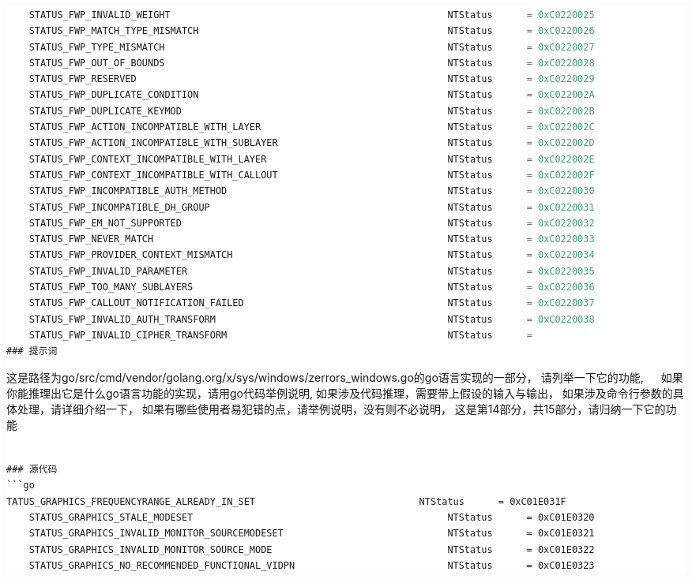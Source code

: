```go
	STATUS_FWP_INVALID_WEIGHT                                                 NTStatus      = 0xC0220025
	STATUS_FWP_MATCH_TYPE_MISMATCH                                            NTStatus      = 0xC0220026
	STATUS_FWP_TYPE_MISMATCH                                                  NTStatus      = 0xC0220027
	STATUS_FWP_OUT_OF_BOUNDS                                                  NTStatus      = 0xC0220028
	STATUS_FWP_RESERVED                                                       NTStatus      = 0xC0220029
	STATUS_FWP_DUPLICATE_CONDITION                                            NTStatus      = 0xC022002A
	STATUS_FWP_DUPLICATE_KEYMOD                                               NTStatus      = 0xC022002B
	STATUS_FWP_ACTION_INCOMPATIBLE_WITH_LAYER                                 NTStatus      = 0xC022002C
	STATUS_FWP_ACTION_INCOMPATIBLE_WITH_SUBLAYER                              NTStatus      = 0xC022002D
	STATUS_FWP_CONTEXT_INCOMPATIBLE_WITH_LAYER                                NTStatus      = 0xC022002E
	STATUS_FWP_CONTEXT_INCOMPATIBLE_WITH_CALLOUT                              NTStatus      = 0xC022002F
	STATUS_FWP_INCOMPATIBLE_AUTH_METHOD                                       NTStatus      = 0xC0220030
	STATUS_FWP_INCOMPATIBLE_DH_GROUP                                          NTStatus      = 0xC0220031
	STATUS_FWP_EM_NOT_SUPPORTED                                               NTStatus      = 0xC0220032
	STATUS_FWP_NEVER_MATCH                                                    NTStatus      = 0xC0220033
	STATUS_FWP_PROVIDER_CONTEXT_MISMATCH                                      NTStatus      = 0xC0220034
	STATUS_FWP_INVALID_PARAMETER                                              NTStatus      = 0xC0220035
	STATUS_FWP_TOO_MANY_SUBLAYERS                                             NTStatus      = 0xC0220036
	STATUS_FWP_CALLOUT_NOTIFICATION_FAILED                                    NTStatus      = 0xC0220037
	STATUS_FWP_INVALID_AUTH_TRANSFORM                                         NTStatus      = 0xC0220038
	STATUS_FWP_INVALID_CIPHER_TRANSFORM                                       NTStatus      = 
### 提示词
```
这是路径为go/src/cmd/vendor/golang.org/x/sys/windows/zerrors_windows.go的go语言实现的一部分， 请列举一下它的功能, 　
如果你能推理出它是什么go语言功能的实现，请用go代码举例说明, 
如果涉及代码推理，需要带上假设的输入与输出，
如果涉及命令行参数的具体处理，请详细介绍一下，
如果有哪些使用者易犯错的点，请举例说明，没有则不必说明，
这是第14部分，共15部分，请归纳一下它的功能
```

### 源代码
```go
TATUS_GRAPHICS_FREQUENCYRANGE_ALREADY_IN_SET                             NTStatus      = 0xC01E031F
	STATUS_GRAPHICS_STALE_MODESET                                             NTStatus      = 0xC01E0320
	STATUS_GRAPHICS_INVALID_MONITOR_SOURCEMODESET                             NTStatus      = 0xC01E0321
	STATUS_GRAPHICS_INVALID_MONITOR_SOURCE_MODE                               NTStatus      = 0xC01E0322
	STATUS_GRAPHICS_NO_RECOMMENDED_FUNCTIONAL_VIDPN                           NTStatus      = 0xC01E0323
```